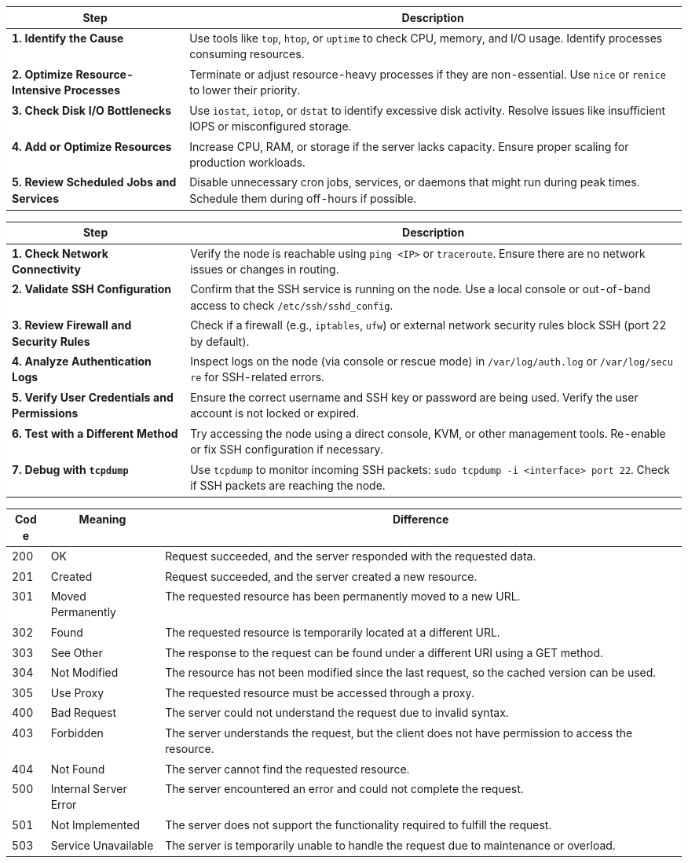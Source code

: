 | **Step**                        | **Description**                                                                                  |
|----------------------------------|--------------------------------------------------------------------------------------------------|
| **1. Identify the Cause**        | Use tools like `top`, `htop`, or `uptime` to check CPU, memory, and I/O usage. Identify processes consuming resources. |
| **2. Optimize Resource-Intensive Processes** | Terminate or adjust resource-heavy processes if they are non-essential. Use `nice` or `renice` to lower their priority. |
| **3. Check Disk I/O Bottlenecks** | Use `iostat`, `iotop`, or `dstat` to identify excessive disk activity. Resolve issues like insufficient IOPS or misconfigured storage. |
| **4. Add or Optimize Resources** | Increase CPU, RAM, or storage if the server lacks capacity. Ensure proper scaling for production workloads. |
| **5. Review Scheduled Jobs and Services** | Disable unnecessary cron jobs, services, or daemons that might run during peak times. Schedule them during off-hours if possible. |


| **Step**                         | **Description**                                                                                   |
|-----------------------------------|---------------------------------------------------------------------------------------------------|
| **1. Check Network Connectivity** | Verify the node is reachable using `ping <IP>` or `traceroute`. Ensure there are no network issues or changes in routing. |
| **2. Validate SSH Configuration** | Confirm that the SSH service is running on the node. Use a local console or out-of-band access to check `/etc/ssh/sshd_config`. |
| **3. Review Firewall and Security Rules** | Check if a firewall (e.g., `iptables`, `ufw`) or external network security rules block SSH (port 22 by default). |
| **4. Analyze Authentication Logs** | Inspect logs on the node (via console or rescue mode) in `/var/log/auth.log` or `/var/log/secure` for SSH-related errors. |
| **5. Verify User Credentials and Permissions** | Ensure the correct username and SSH key or password are being used. Verify the user account is not locked or expired. |
| **6. Test with a Different Method** | Try accessing the node using a direct console, KVM, or other management tools. Re-enable or fix SSH configuration if necessary. |
| **7. Debug with `tcpdump`**        | Use `tcpdump` to monitor incoming SSH packets: `sudo tcpdump -i <interface> port 22`. Check if SSH packets are reaching the node. |



| Code | Meaning               | Difference                                                                                   |
|------|-----------------------|---------------------------------------------------------------------------------------------|
| 200  | OK                    | Request succeeded, and the server responded with the requested data.                         |
| 201  | Created               | Request succeeded, and the server created a new resource.                                    |
| 301  | Moved Permanently     | The requested resource has been permanently moved to a new URL.                              |
| 302  | Found                 | The requested resource is temporarily located at a different URL.                           |
| 303  | See Other             | The response to the request can be found under a different URI using a GET method.           |
| 304  | Not Modified          | The resource has not been modified since the last request, so the cached version can be used.|
| 305  | Use Proxy             | The requested resource must be accessed through a proxy.                                     |
| 400  | Bad Request           | The server could not understand the request due to invalid syntax.                           |
| 403  | Forbidden             | The server understands the request, but the client does not have permission to access the resource. |
| 404  | Not Found             | The server cannot find the requested resource.                                               |
| 500  | Internal Server Error | The server encountered an error and could not complete the request.                          |
| 501  | Not Implemented       | The server does not support the functionality required to fulfill the request.               |
| 503  | Service Unavailable   | The server is temporarily unable to handle the request due to maintenance or overload.       |
